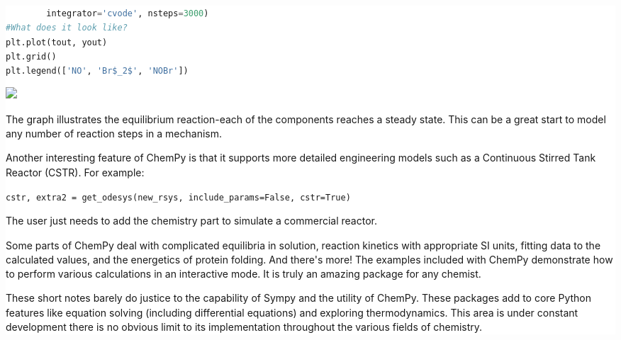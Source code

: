 ```python
        integrator='cvode', nsteps=3000)
#What does it look like?
plt.plot(tout, yout)
plt.grid()
plt.legend(['NO', 'Br$_2$', 'NOBr'])
```

![](/images/python-chemistry/Reaction_Model-1.jpg)

The graph illustrates the equilibrium reaction-each of the components reaches a steady state. This can be a great start to model any number of reaction steps in a mechanism.

Another interesting feature of ChemPy is that it supports more detailed engineering models such as a Continuous Stirred Tank Reactor (CSTR). For example:

`cstr, extra2 = get_odesys(new_rsys, include_params=False, cstr=True)`

The user just needs to add the chemistry part to simulate a commercial reactor.

Some parts of ChemPy deal with complicated equilibria in solution, reaction kinetics with appropriate SI units, fitting data to the calculated values, and the energetics of protein folding. And there's more! The examples included with ChemPy demonstrate how to perform various calculations in an interactive mode. It is truly an amazing package for any chemist.

These short notes barely do justice to the capability of Sympy and the utility of ChemPy. These packages add to core Python features like equation solving (including differential equations) and exploring thermodynamics. This area is under constant development there is no obvious limit to its implementation throughout the various fields of chemistry.
